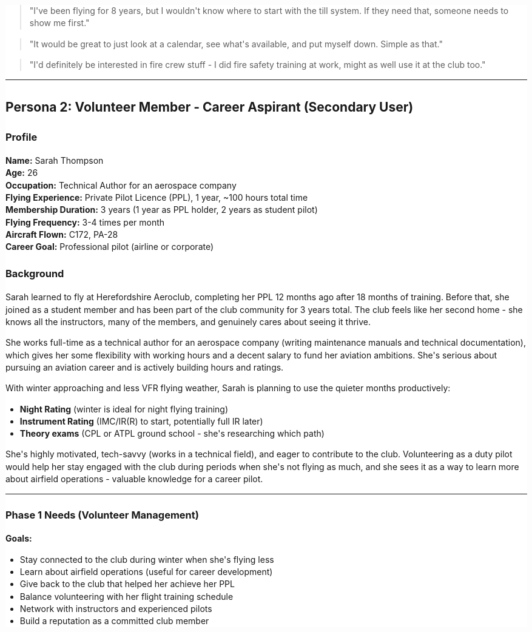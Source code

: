 > "I've been flying for 8 years, but I wouldn't know where to start with the till system. If they need that, someone needs to show me first."

> "It would be great to just look at a calendar, see what's available, and put myself down. Simple as that."

> "I'd definitely be interested in fire crew stuff - I did fire safety training at work, might as well use it at the club too."

---

## Persona 2: Volunteer Member - Career Aspirant (Secondary User)

### Profile
**Name:** Sarah Thompson  
**Age:** 26  
**Occupation:** Technical Author for an aerospace company  
**Flying Experience:** Private Pilot Licence (PPL), 1 year, ~100 hours total time  
**Membership Duration:** 3 years (1 year as PPL holder, 2 years as student pilot)  
**Flying Frequency:** 3-4 times per month  
**Aircraft Flown:** C172, PA-28  
**Career Goal:** Professional pilot (airline or corporate)

### Background
Sarah learned to fly at Herefordshire Aeroclub, completing her PPL 12 months ago after 18 months of training. Before that, she joined as a student member and has been part of the club community for 3 years total. The club feels like her second home - she knows all the instructors, many of the members, and genuinely cares about seeing it thrive.

She works full-time as a technical author for an aerospace company (writing maintenance manuals and technical documentation), which gives her some flexibility with working hours and a decent salary to fund her aviation ambitions. She's serious about pursuing an aviation career and is actively building hours and ratings.

With winter approaching and less VFR flying weather, Sarah is planning to use the quieter months productively:
- **Night Rating** (winter is ideal for night flying training)
- **Instrument Rating** (IMC/IR(R) to start, potentially full IR later)
- **Theory exams** (CPL or ATPL ground school - she's researching which path)

She's highly motivated, tech-savvy (works in a technical field), and eager to contribute to the club. Volunteering as a duty pilot would help her stay engaged with the club during periods when she's not flying as much, and she sees it as a way to learn more about airfield operations - valuable knowledge for a career pilot.

---

### Phase 1 Needs (Volunteer Management)

**Goals:**
- Stay connected to the club during winter when she's flying less
- Learn about airfield operations (useful for career development)
- Give back to the club that helped her achieve her PPL
- Balance volunteering with her flight training schedule
- Network with instructors and experienced pilots
- Build a reputation as a committed club member
